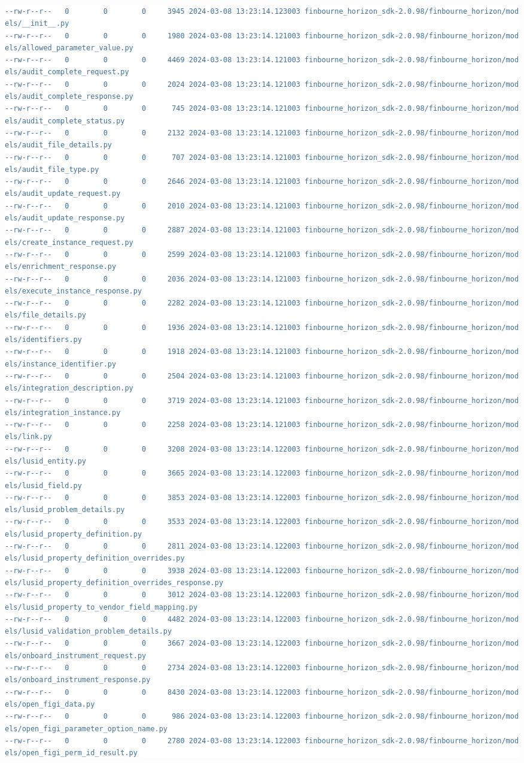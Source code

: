 ```diff
--rw-r--r--   0        0        0     3945 2024-03-08 13:23:14.123003 finbourne_horizon_sdk-2.0.98/finbourne_horizon/models/__init__.py
--rw-r--r--   0        0        0     1980 2024-03-08 13:23:14.121003 finbourne_horizon_sdk-2.0.98/finbourne_horizon/models/allowed_parameter_value.py
--rw-r--r--   0        0        0     4469 2024-03-08 13:23:14.121003 finbourne_horizon_sdk-2.0.98/finbourne_horizon/models/audit_complete_request.py
--rw-r--r--   0        0        0     2024 2024-03-08 13:23:14.121003 finbourne_horizon_sdk-2.0.98/finbourne_horizon/models/audit_complete_response.py
--rw-r--r--   0        0        0      745 2024-03-08 13:23:14.121003 finbourne_horizon_sdk-2.0.98/finbourne_horizon/models/audit_complete_status.py
--rw-r--r--   0        0        0     2132 2024-03-08 13:23:14.121003 finbourne_horizon_sdk-2.0.98/finbourne_horizon/models/audit_file_details.py
--rw-r--r--   0        0        0      707 2024-03-08 13:23:14.121003 finbourne_horizon_sdk-2.0.98/finbourne_horizon/models/audit_file_type.py
--rw-r--r--   0        0        0     2646 2024-03-08 13:23:14.121003 finbourne_horizon_sdk-2.0.98/finbourne_horizon/models/audit_update_request.py
--rw-r--r--   0        0        0     2010 2024-03-08 13:23:14.121003 finbourne_horizon_sdk-2.0.98/finbourne_horizon/models/audit_update_response.py
--rw-r--r--   0        0        0     2887 2024-03-08 13:23:14.121003 finbourne_horizon_sdk-2.0.98/finbourne_horizon/models/create_instance_request.py
--rw-r--r--   0        0        0     2599 2024-03-08 13:23:14.121003 finbourne_horizon_sdk-2.0.98/finbourne_horizon/models/enrichment_response.py
--rw-r--r--   0        0        0     2036 2024-03-08 13:23:14.121003 finbourne_horizon_sdk-2.0.98/finbourne_horizon/models/execute_instance_response.py
--rw-r--r--   0        0        0     2282 2024-03-08 13:23:14.121003 finbourne_horizon_sdk-2.0.98/finbourne_horizon/models/file_details.py
--rw-r--r--   0        0        0     1936 2024-03-08 13:23:14.121003 finbourne_horizon_sdk-2.0.98/finbourne_horizon/models/identifiers.py
--rw-r--r--   0        0        0     1918 2024-03-08 13:23:14.121003 finbourne_horizon_sdk-2.0.98/finbourne_horizon/models/instance_identifier.py
--rw-r--r--   0        0        0     2504 2024-03-08 13:23:14.121003 finbourne_horizon_sdk-2.0.98/finbourne_horizon/models/integration_description.py
--rw-r--r--   0        0        0     3719 2024-03-08 13:23:14.121003 finbourne_horizon_sdk-2.0.98/finbourne_horizon/models/integration_instance.py
--rw-r--r--   0        0        0     2258 2024-03-08 13:23:14.121003 finbourne_horizon_sdk-2.0.98/finbourne_horizon/models/link.py
--rw-r--r--   0        0        0     3208 2024-03-08 13:23:14.122003 finbourne_horizon_sdk-2.0.98/finbourne_horizon/models/lusid_entity.py
--rw-r--r--   0        0        0     3665 2024-03-08 13:23:14.122003 finbourne_horizon_sdk-2.0.98/finbourne_horizon/models/lusid_field.py
--rw-r--r--   0        0        0     3853 2024-03-08 13:23:14.122003 finbourne_horizon_sdk-2.0.98/finbourne_horizon/models/lusid_problem_details.py
--rw-r--r--   0        0        0     3533 2024-03-08 13:23:14.122003 finbourne_horizon_sdk-2.0.98/finbourne_horizon/models/lusid_property_definition.py
--rw-r--r--   0        0        0     2811 2024-03-08 13:23:14.122003 finbourne_horizon_sdk-2.0.98/finbourne_horizon/models/lusid_property_definition_overrides.py
--rw-r--r--   0        0        0     3938 2024-03-08 13:23:14.122003 finbourne_horizon_sdk-2.0.98/finbourne_horizon/models/lusid_property_definition_overrides_response.py
--rw-r--r--   0        0        0     3012 2024-03-08 13:23:14.122003 finbourne_horizon_sdk-2.0.98/finbourne_horizon/models/lusid_property_to_vendor_field_mapping.py
--rw-r--r--   0        0        0     4482 2024-03-08 13:23:14.122003 finbourne_horizon_sdk-2.0.98/finbourne_horizon/models/lusid_validation_problem_details.py
--rw-r--r--   0        0        0     3667 2024-03-08 13:23:14.122003 finbourne_horizon_sdk-2.0.98/finbourne_horizon/models/onboard_instrument_request.py
--rw-r--r--   0        0        0     2734 2024-03-08 13:23:14.122003 finbourne_horizon_sdk-2.0.98/finbourne_horizon/models/onboard_instrument_response.py
--rw-r--r--   0        0        0     8430 2024-03-08 13:23:14.122003 finbourne_horizon_sdk-2.0.98/finbourne_horizon/models/open_figi_data.py
--rw-r--r--   0        0        0      986 2024-03-08 13:23:14.122003 finbourne_horizon_sdk-2.0.98/finbourne_horizon/models/open_figi_parameter_option_name.py
--rw-r--r--   0        0        0     2780 2024-03-08 13:23:14.122003 finbourne_horizon_sdk-2.0.98/finbourne_horizon/models/open_figi_perm_id_result.py
```
